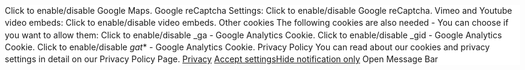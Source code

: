 Click to enable/disable Google Maps.
Google reCaptcha Settings:
Click to enable/disable Google reCaptcha.
Vimeo and Youtube video embeds:
Click to enable/disable video embeds.
Other cookies
The following cookies are also needed - You can choose if you want to allow them:
Click to enable/disable _ga - Google Analytics Cookie.
Click to enable/disable _gid - Google Analytics Cookie.
Click to enable/disable _gat_* - Google Analytics Cookie.
Privacy Policy
You can read about our cookies and privacy settings in detail on our Privacy Policy Page. 
[Privacy](https://www.safeireland.ie/privacy/)
[Accept settings](https://www.safeireland.ie/get-involved/events/ "Allow to use cookies, you always can modify used cookies and services")[Hide notification only](https://www.safeireland.ie/get-involved/events/ "Do not allow to use cookies or services - some functionality on our site might not work as expected.")
Open Message Bar
